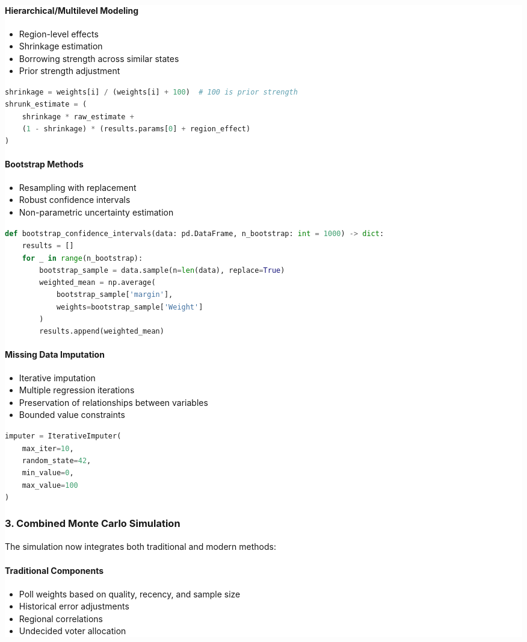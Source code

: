 #### Hierarchical/Multilevel Modeling
- Region-level effects
- Shrinkage estimation
- Borrowing strength across similar states
- Prior strength adjustment

```python
shrinkage = weights[i] / (weights[i] + 100)  # 100 is prior strength
shrunk_estimate = (
    shrinkage * raw_estimate + 
    (1 - shrinkage) * (results.params[0] + region_effect)
)
```

#### Bootstrap Methods
- Resampling with replacement
- Robust confidence intervals
- Non-parametric uncertainty estimation

```python
def bootstrap_confidence_intervals(data: pd.DataFrame, n_bootstrap: int = 1000) -> dict:
    results = []
    for _ in range(n_bootstrap):
        bootstrap_sample = data.sample(n=len(data), replace=True)
        weighted_mean = np.average(
            bootstrap_sample['margin'], 
            weights=bootstrap_sample['Weight']
        )
        results.append(weighted_mean)
```

#### Missing Data Imputation
- Iterative imputation
- Multiple regression iterations
- Preservation of relationships between variables
- Bounded value constraints

```python
imputer = IterativeImputer(
    max_iter=10,
    random_state=42,
    min_value=0,
    max_value=100
)
```

### 3. Combined Monte Carlo Simulation

The simulation now integrates both traditional and modern methods:

#### Traditional Components
- Poll weights based on quality, recency, and sample size
- Historical error adjustments
- Regional correlations
- Undecided voter allocation
